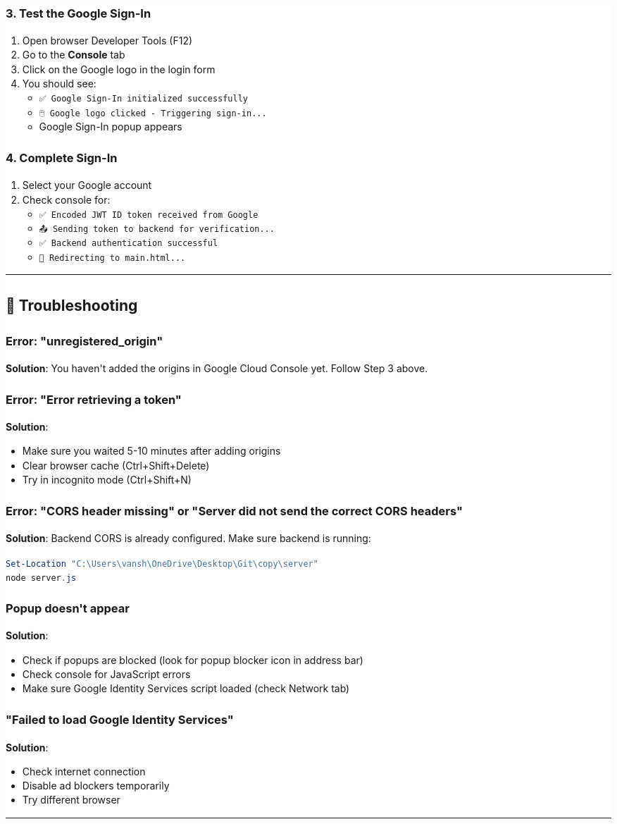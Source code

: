 ### 3. Test the Google Sign-In
1. Open browser Developer Tools (F12)
2. Go to the **Console** tab
3. Click on the Google logo in the login form
4. You should see:
   - `✅ Google Sign-In initialized successfully`
   - `🖱️ Google logo clicked - Triggering sign-in...`
   - Google Sign-In popup appears

### 4. Complete Sign-In
1. Select your Google account
2. Check console for:
   - `✅ Encoded JWT ID token received from Google`
   - `📤 Sending token to backend for verification...`
   - `✅ Backend authentication successful`
   - `🔄 Redirecting to main.html...`

---

## 🐛 Troubleshooting

### Error: "unregistered_origin"
**Solution**: You haven't added the origins in Google Cloud Console yet. Follow Step 3 above.

### Error: "Error retrieving a token"
**Solution**: 
- Make sure you waited 5-10 minutes after adding origins
- Clear browser cache (Ctrl+Shift+Delete)
- Try in incognito mode (Ctrl+Shift+N)

### Error: "CORS header missing" or "Server did not send the correct CORS headers"
**Solution**: Backend CORS is already configured. Make sure backend is running:
```powershell
Set-Location "C:\Users\vansh\OneDrive\Desktop\Git\copy\server"
node server.js
```

### Popup doesn't appear
**Solution**:
- Check if popups are blocked (look for popup blocker icon in address bar)
- Check console for JavaScript errors
- Make sure Google Identity Services script loaded (check Network tab)

### "Failed to load Google Identity Services"
**Solution**:
- Check internet connection
- Disable ad blockers temporarily
- Try different browser

---